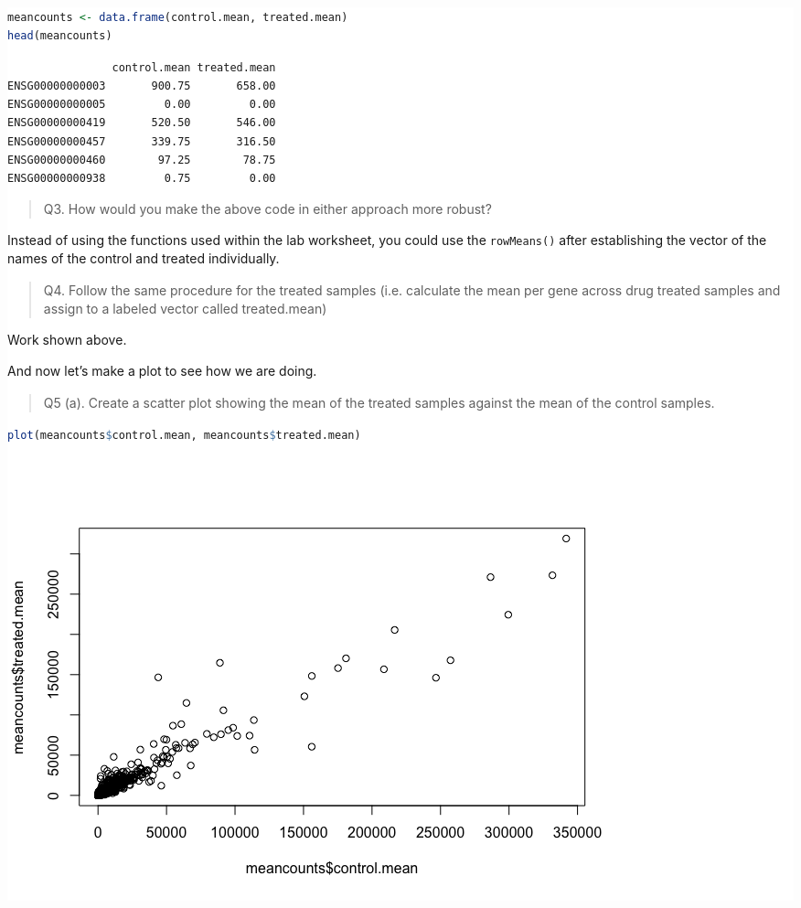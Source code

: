 ``` r
meancounts <- data.frame(control.mean, treated.mean)
head(meancounts)
```

                    control.mean treated.mean
    ENSG00000000003       900.75       658.00
    ENSG00000000005         0.00         0.00
    ENSG00000000419       520.50       546.00
    ENSG00000000457       339.75       316.50
    ENSG00000000460        97.25        78.75
    ENSG00000000938         0.75         0.00

> Q3. How would you make the above code in either approach more robust?

Instead of using the functions used within the lab worksheet, you could
use the `rowMeans()` after establishing the vector of the names of the
control and treated individually.

> Q4. Follow the same procedure for the treated samples (i.e. calculate
> the mean per gene across drug treated samples and assign to a labeled
> vector called treated.mean)

Work shown above.

And now let’s make a plot to see how we are doing.

> Q5 (a). Create a scatter plot showing the mean of the treated samples
> against the mean of the control samples.

``` r
plot(meancounts$control.mean, meancounts$treated.mean)
```

![](class12lab_files/figure-commonmark/unnamed-chunk-11-1.png)
